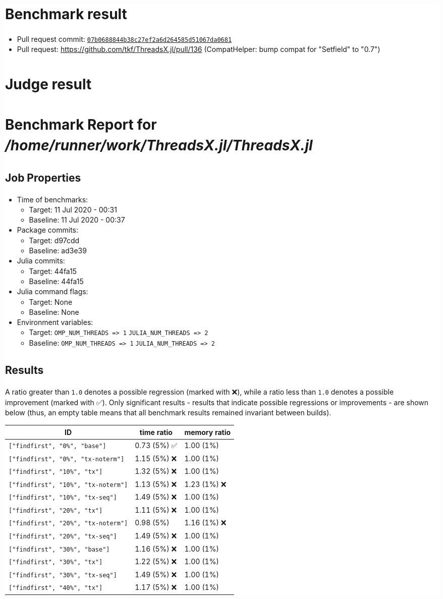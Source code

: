 # Benchmark result

* Pull request commit: [`07b0688844b38c27ef2a6d264585d51067da0681`](https://github.com/tkf/ThreadsX.jl/commit/07b0688844b38c27ef2a6d264585d51067da0681)
* Pull request: <https://github.com/tkf/ThreadsX.jl/pull/136> (CompatHelper: bump compat for "Setfield" to "0.7")

# Judge result
# Benchmark Report for */home/runner/work/ThreadsX.jl/ThreadsX.jl*

## Job Properties
* Time of benchmarks:
    - Target: 11 Jul 2020 - 00:31
    - Baseline: 11 Jul 2020 - 00:37
* Package commits:
    - Target: d97cdd
    - Baseline: ad3e39
* Julia commits:
    - Target: 44fa15
    - Baseline: 44fa15
* Julia command flags:
    - Target: None
    - Baseline: None
* Environment variables:
    - Target: `OMP_NUM_THREADS => 1` `JULIA_NUM_THREADS => 2`
    - Baseline: `OMP_NUM_THREADS => 1` `JULIA_NUM_THREADS => 2`

## Results
A ratio greater than `1.0` denotes a possible regression (marked with :x:), while a ratio less
than `1.0` denotes a possible improvement (marked with :white_check_mark:). Only significant results - results
that indicate possible regressions or improvements - are shown below (thus, an empty table means that all
benchmark results remained invariant between builds).

| ID                                                                 | time ratio                   | memory ratio                 |
|--------------------------------------------------------------------|------------------------------|------------------------------|
| `["findfirst", "0%", "base"]`                                      | 0.73 (5%) :white_check_mark: |                   1.00 (1%)  |
| `["findfirst", "0%", "tx-noterm"]`                                 |                1.15 (5%) :x: |                   1.00 (1%)  |
| `["findfirst", "10%", "tx"]`                                       |                1.32 (5%) :x: |                   1.00 (1%)  |
| `["findfirst", "10%", "tx-noterm"]`                                |                1.13 (5%) :x: |                1.23 (1%) :x: |
| `["findfirst", "10%", "tx-seq"]`                                   |                1.49 (5%) :x: |                   1.00 (1%)  |
| `["findfirst", "20%", "tx"]`                                       |                1.11 (5%) :x: |                   1.00 (1%)  |
| `["findfirst", "20%", "tx-noterm"]`                                |                   0.98 (5%)  |                1.16 (1%) :x: |
| `["findfirst", "20%", "tx-seq"]`                                   |                1.49 (5%) :x: |                   1.00 (1%)  |
| `["findfirst", "30%", "base"]`                                     |                1.16 (5%) :x: |                   1.00 (1%)  |
| `["findfirst", "30%", "tx"]`                                       |                1.22 (5%) :x: |                   1.00 (1%)  |
| `["findfirst", "30%", "tx-seq"]`                                   |                1.49 (5%) :x: |                   1.00 (1%)  |
| `["findfirst", "40%", "tx"]`                                       |                1.17 (5%) :x: |                   1.00 (1%)  |